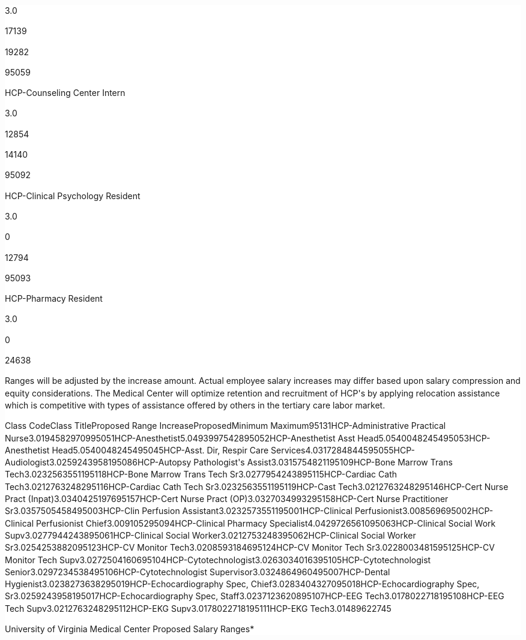 3.0

17139

19282

95059

HCP-Counseling Center Intern

3.0

12854

14140

95092

HCP-Clinical Psychology Resident

3.0

0

12794

95093

HCP-Pharmacy Resident

3.0

0

24638

Ranges will be adjusted by the increase amount. Actual employee salary increases may differ based upon salary compression and equity considerations. The Medical Center will optimize retention and recruitment of HCP's by applying relocation assistance which is competitive with types of assistance offered by others in the tertiary care labor market.

Class CodeClass TitleProposed Range IncreaseProposedMinimum Maximum95131HCP-Administrative Practical Nurse3.0194582970995051HCP-Anesthetist5.0493997542895052HCP-Anesthetist Asst Head5.0540048245495053HCP-Anesthetist Head5.0540048245495045HCP-Asst. Dir, Respir Care Services4.0317284844595055HCP-Audiologist3.0259243958195086HCP-Autopsy Pathologist's Assist3.0315754821195109HCP-Bone Marrow Trans Tech3.0232563551195118HCP-Bone Marrow Trans Tech Sr3.0277954243895115HCP-Cardiac Cath Tech3.0212763248295116HCP-Cardiac Cath Tech Sr3.0232563551195119HCP-Cast Tech3.0212763248295146HCP-Cert Nurse Pract (Inpat)3.0340425197695157HCP-Cert Nurse Pract (OP)3.0327034993295158HCP-Cert Nurse Practitioner Sr3.0357505458495003HCP-Clin Perfusion Assistant3.0232573551195001HCP-Clinical Perfusionist3.008569695002HCP-Clinical Perfusionist Chief3.009105295094HCP-Clinical Pharmacy Specialist4.0429726561095063HCP-Clinical Social Work Supv3.0277944243895061HCP-Clinical Social Worker3.0212753248395062HCP-Clinical Social Worker Sr3.0254253882095123HCP-CV Monitor Tech3.0208593184695124HCP-CV Monitor Tech Sr3.0228003481595125HCP-CV Monitor Tech Supv3.0272504160695104HCP-Cytotechnologist3.0263034016395105HCP-Cytotechnologist Senior3.0297234538495106HCP-Cytotechnologist Supervisor3.0324864960495007HCP-Dental Hygienist3.0238273638295019HCP-Echocardiography Spec, Chief3.0283404327095018HCP-Echocardiography Spec, Sr3.0259243958195017HCP-Echocardiography Spec, Staff3.0237123620895107HCP-EEG Tech3.0178022718195108HCP-EEG Tech Supv3.0212763248295112HCP-EKG Supv3.0178022718195111HCP-EKG Tech3.01489622745

University of Virginia Medical Center Proposed Salary Ranges\*
